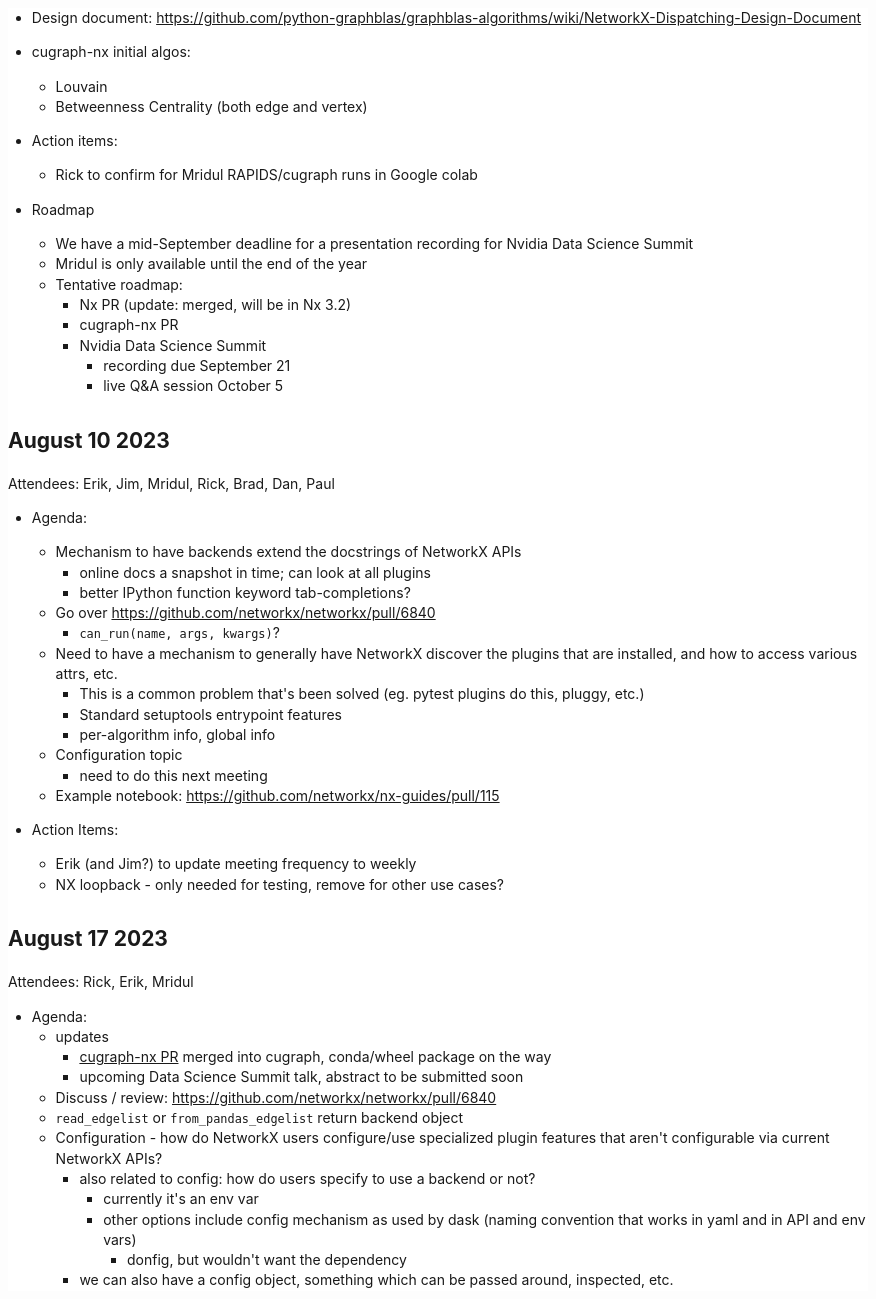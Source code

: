 - Design document: https://github.com/python-graphblas/graphblas-algorithms/wiki/NetworkX-Dispatching-Design-Document

- cugraph-nx initial algos:
  - Louvain
  - Betweenness Centrality (both edge and vertex)

- Action items:
  - Rick to confirm for Mridul RAPIDS/cugraph runs in Google colab

- Roadmap
  - We have a mid-September deadline for a presentation recording for Nvidia Data Science Summit
  - Mridul is only available until the end of the year
  - Tentative roadmap:
    - Nx PR (update: merged, will be in Nx 3.2)
    - cugraph-nx PR
    - Nvidia Data Science Summit
      - recording due September 21
      - live Q&A session October 5


## August 10 2023

Attendees: Erik, Jim, Mridul, Rick, Brad, Dan, Paul
- Agenda:
  - Mechanism to have backends extend the docstrings of NetworkX APIs
    - online docs a snapshot in time; can look at all plugins
    - better IPython function keyword tab-completions?
  - Go over https://github.com/networkx/networkx/pull/6840
    - `can_run(name, args, kwargs)`?
  - Need to have a mechanism to generally have NetworkX discover the plugins that are installed, and how to access various attrs, etc.
    - This is a common problem that's been solved (eg. pytest plugins do this, pluggy, etc.)
    - Standard setuptools entrypoint features
    - per-algorithm info, global info
  - Configuration topic
      - need to do this next meeting
  - Example notebook: https://github.com/networkx/nx-guides/pull/115

- Action Items:
    - Erik (and Jim?) to update meeting frequency to weekly
    - NX loopback - only needed for testing, remove for other use cases?


## August 17 2023

Attendees: Rick, Erik, Mridul
- Agenda:
    - updates
        - [cugraph-nx PR](https://github.com/rapidsai/cugraph/pull/3614) merged into cugraph, conda/wheel package on the way
        - upcoming Data Science Summit talk, abstract to be submitted soon
    - Discuss / review: https://github.com/networkx/networkx/pull/6840
    - `read_edgelist` or `from_pandas_edgelist` return backend object
    - Configuration - how do NetworkX users configure/use specialized plugin features that aren't configurable via current NetworkX APIs?
        - also related to config: how do users specify to use a backend or not?
            - currently it's an env var
            - other options include config mechanism as used by dask (naming convention that works in yaml and in API and env vars)
                - donfig, but wouldn't want the dependency
        - we can also have a config object, something which can be passed around, inspected, etc.
